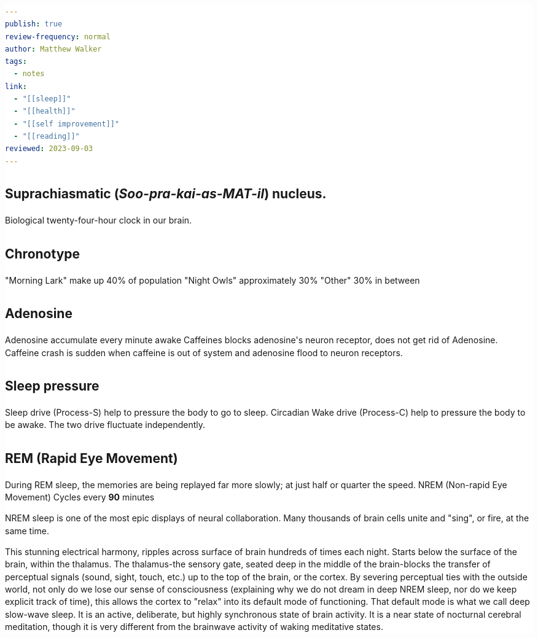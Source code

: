 ```yaml
---
publish: true
review-frequency: normal
author: Matthew Walker
tags:
  - notes
link:
  - "[[sleep]]"
  - "[[health]]"
  - "[[self improvement]]"
  - "[[reading]]"
reviewed: 2023-09-03
---
```

## Suprachiasmatic (*Soo-pra-kai-as-MAT-il*) nucleus.
Biological twenty-four-hour clock in our brain.

## Chronotype
"Morning Lark" make up 40% of population
"Night Owls" approximately 30%
"Other" 30% in between

## Adenosine
Adenosine accumulate every minute awake
Caffeines blocks adenosine's neuron receptor, does not get rid of Adenosine.
Caffeine crash is sudden when caffeine is out of system and adenosine flood to neuron receptors.

## Sleep pressure
Sleep drive (Process-S) help to pressure the body to go to sleep.
Circadian Wake drive (Process-C) help to pressure the body to be awake.
The two drive fluctuate independently.

## REM (Rapid Eye Movement)
During REM sleep, the memories are being replayed far more slowly; at just half or quarter the speed.
NREM (Non-rapid Eye Movement)
Cycles every **90** minutes

NREM sleep is one of the most epic displays of neural collaboration. Many thousands of brain cells unite and "sing", or fire, at the same time.

This stunning electrical harmony, ripples across surface of brain hundreds of times each night. Starts below the surface of the brain, within the thalamus. The thalamus-the sensory gate, seated deep in the middle of the brain-blocks the transfer of perceptual signals (sound, sight, touch, etc.) up to the top of the brain, or the cortex. By severing perceptual ties with the outside world, not only do we lose our sense of consciousness (explaining why we do not dream in deep NREM sleep, nor do we keep explicit track of time), this allows the cortex to "relax" into its default mode of functioning. That default mode is what we call deep slow-wave sleep. It is an active, deliberate, but highly synchronous state of brain activity. It is a near state of nocturnal cerebral meditation, though it is very different from the brainwave activity of waking meditative states.
